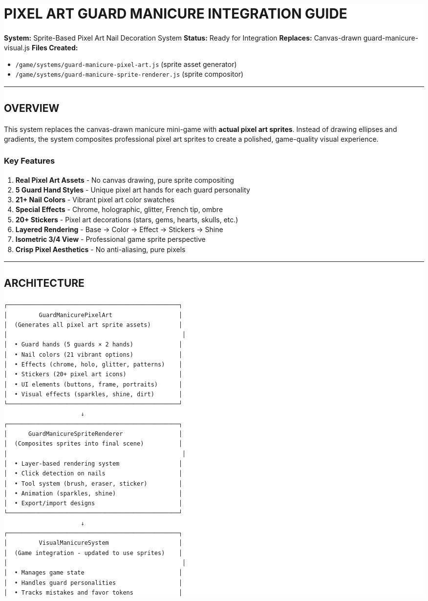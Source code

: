# PIXEL ART GUARD MANICURE INTEGRATION GUIDE

**System:** Sprite-Based Pixel Art Nail Decoration System
**Status:** Ready for Integration
**Replaces:** Canvas-drawn guard-manicure-visual.js
**Files Created:**
- `/game/systems/guard-manicure-pixel-art.js` (sprite asset generator)
- `/game/systems/guard-manicure-sprite-renderer.js` (sprite compositor)

---

## OVERVIEW

This system replaces the canvas-drawn manicure mini-game with **actual pixel art sprites**. Instead of drawing ellipses and gradients, the system composites professional pixel art sprites to create a polished, game-quality visual experience.

### Key Features

1. **Real Pixel Art Assets** - No canvas drawing, pure sprite compositing
2. **5 Guard Hand Styles** - Unique pixel art hands for each guard personality
3. **21+ Nail Colors** - Vibrant pixel art color swatches
4. **Special Effects** - Chrome, holographic, glitter, French tip, ombre
5. **20+ Stickers** - Pixel art decorations (stars, gems, hearts, skulls, etc.)
6. **Layered Rendering** - Base → Color → Effect → Stickers → Shine
7. **Isometric 3/4 View** - Professional game sprite perspective
8. **Crisp Pixel Aesthetics** - No anti-aliasing, pure pixels

---

## ARCHITECTURE

```
┌─────────────────────────────────────────────────┐
│         GuardManicurePixelArt                   │
│  (Generates all pixel art sprite assets)        │
│                                                  │
│  • Guard hands (5 guards × 2 hands)             │
│  • Nail colors (21 vibrant options)             │
│  • Effects (chrome, holo, glitter, patterns)    │
│  • Stickers (20+ pixel art icons)               │
│  • UI elements (buttons, frame, portraits)      │
│  • Visual effects (sparkles, shine, dirt)       │
└─────────────────────────────────────────────────┘
                      ↓
┌─────────────────────────────────────────────────┐
│      GuardManicureSpriteRenderer                │
│  (Composites sprites into final scene)          │
│                                                  │
│  • Layer-based rendering system                 │
│  • Click detection on nails                     │
│  • Tool system (brush, eraser, sticker)         │
│  • Animation (sparkles, shine)                  │
│  • Export/import designs                        │
└─────────────────────────────────────────────────┘
                      ↓
┌─────────────────────────────────────────────────┐
│         VisualManicureSystem                    │
│  (Game integration - updated to use sprites)    │
│                                                  │
│  • Manages game state                           │
│  • Handles guard personalities                  │
│  • Tracks mistakes and favor tokens             │
```